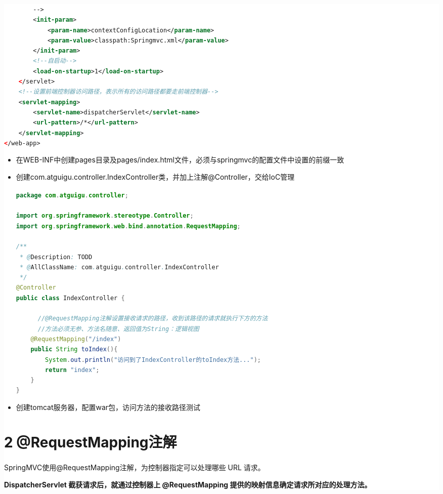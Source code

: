   ```xml
          -->
          <init-param>
              <param-name>contextConfigLocation</param-name>
              <param-value>classpath:Springmvc.xml</param-value>
          </init-param>
          <!--自启动-->
          <load-on-startup>1</load-on-startup>
      </servlet>
      <!--设置前端控制器访问路径，表示所有的访问路径都要走前端控制器-->
      <servlet-mapping>
          <servlet-name>dispatcherServlet</servlet-name>
          <url-pattern>/*</url-pattern>
      </servlet-mapping>
  </web-app>
  ```

- 在WEB-INF中创建pages目录及pages/index.html文件，必须与springmvc的配置文件中设置的前缀一致

- 创建com.atguigu.controller.IndexController类，并加上注解@Controller，交给IoC管理

  ```java
  package com.atguigu.controller;
  
  import org.springframework.stereotype.Controller;
  import org.springframework.web.bind.annotation.RequestMapping;
  
  /**
   * @Description: TODD
   * @AllClassName: com.atguigu.controller.IndexController
   */
  @Controller
  public class IndexController {
  
    	//@RequestMapping注解设置接收请求的路径，收到该路径的请求就执行下方的方法
    	//方法必须无参、方法名随意、返回值为String：逻辑视图
      @RequestMapping("/index")
      public String toIndex(){
          System.out.println("访问到了IndexController的toIndex方法...");
          return "index";
      }
  }
  
  ```

- 创建tomcat服务器，配置war包，访问方法的接收路径测试



# 2 @RequestMapping注解

SpringMVC使用@RequestMapping注解，为控制器指定可以处理哪些 URL 请求。

**DispatcherServlet 截获请求后，就通过控制器上 @RequestMapping 提供的映射信息确定请求所对应的处理方法。**
